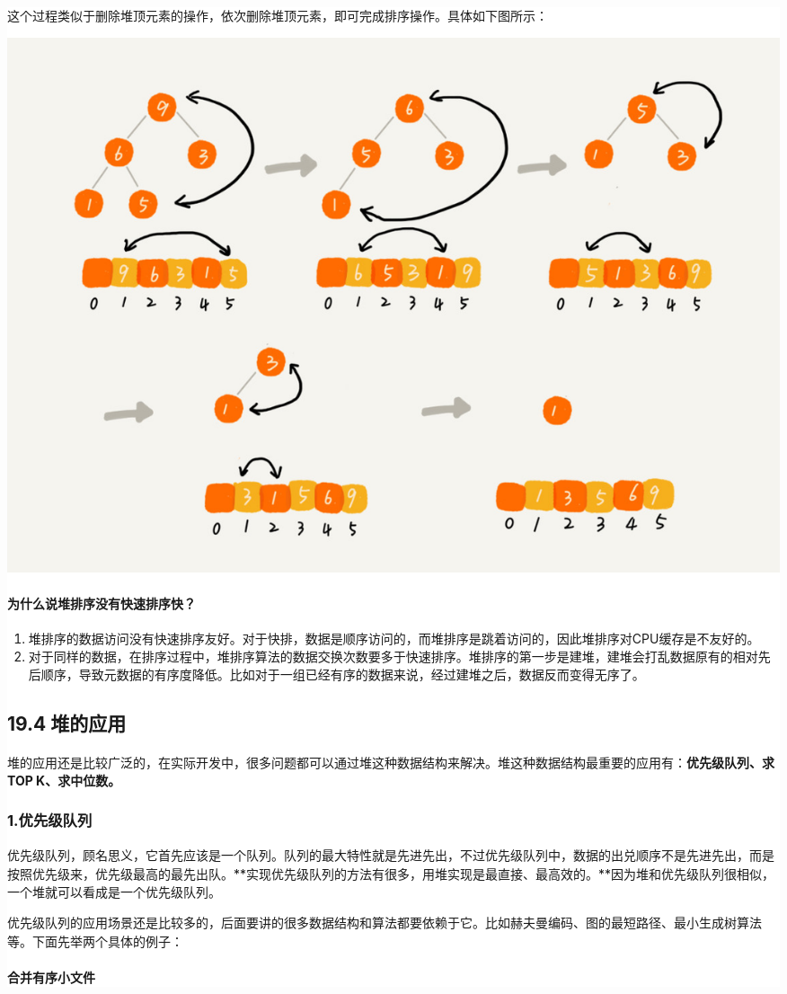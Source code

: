 这个过程类似于删除堆顶元素的操作，依次删除堆顶元素，即可完成排序操作。具体如下图所示：

![](../resourse/images/23958f889ca48dbb8373f521708408d1.jpg)

#### 为什么说堆排序没有快速排序快？

1. 堆排序的数据访问没有快速排序友好。对于快排，数据是顺序访问的，而堆排序是跳着访问的，因此堆排序对CPU缓存是不友好的。
2. 对于同样的数据，在排序过程中，堆排序算法的数据交换次数要多于快速排序。堆排序的第一步是建堆，建堆会打乱数据原有的相对先后顺序，导致元数据的有序度降低。比如对于一组已经有序的数据来说，经过建堆之后，数据反而变得无序了。

## 19.4 堆的应用

堆的应用还是比较广泛的，在实际开发中，很多问题都可以通过堆这种数据结构来解决。堆这种数据结构最重要的应用有：**优先级队列、求TOP K、求中位数。**

### 1.优先级队列

优先级队列，顾名思义，它首先应该是一个队列。队列的最大特性就是先进先出，不过优先级队列中，数据的出兑顺序不是先进先出，而是按照优先级来，优先级最高的最先出队。**实现优先级队列的方法有很多，用堆实现是最直接、最高效的。**因为堆和优先级队列很相似，一个堆就可以看成是一个优先级队列。

优先级队列的应用场景还是比较多的，后面要讲的很多数据结构和算法都要依赖于它。比如赫夫曼编码、图的最短路径、最小生成树算法等。下面先举两个具体的例子：

#### 合并有序小文件
